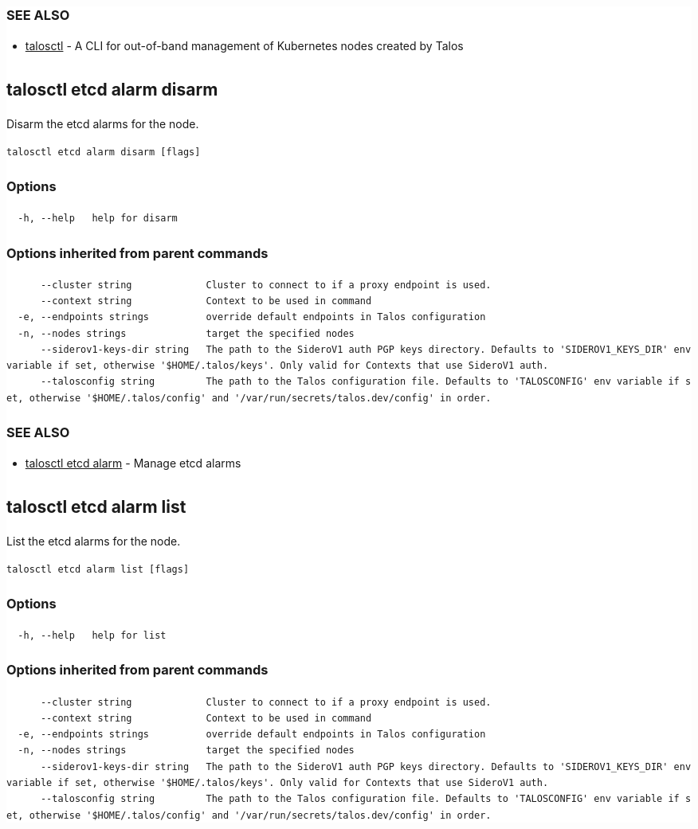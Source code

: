 ### SEE ALSO

* [talosctl](#talosctl)	 - A CLI for out-of-band management of Kubernetes nodes created by Talos

## talosctl etcd alarm disarm

Disarm the etcd alarms for the node.

```
talosctl etcd alarm disarm [flags]
```

### Options

```
  -h, --help   help for disarm
```

### Options inherited from parent commands

```
      --cluster string             Cluster to connect to if a proxy endpoint is used.
      --context string             Context to be used in command
  -e, --endpoints strings          override default endpoints in Talos configuration
  -n, --nodes strings              target the specified nodes
      --siderov1-keys-dir string   The path to the SideroV1 auth PGP keys directory. Defaults to 'SIDEROV1_KEYS_DIR' env variable if set, otherwise '$HOME/.talos/keys'. Only valid for Contexts that use SideroV1 auth.
      --talosconfig string         The path to the Talos configuration file. Defaults to 'TALOSCONFIG' env variable if set, otherwise '$HOME/.talos/config' and '/var/run/secrets/talos.dev/config' in order.
```

### SEE ALSO

* [talosctl etcd alarm](#talosctl-etcd-alarm)	 - Manage etcd alarms

## talosctl etcd alarm list

List the etcd alarms for the node.

```
talosctl etcd alarm list [flags]
```

### Options

```
  -h, --help   help for list
```

### Options inherited from parent commands

```
      --cluster string             Cluster to connect to if a proxy endpoint is used.
      --context string             Context to be used in command
  -e, --endpoints strings          override default endpoints in Talos configuration
  -n, --nodes strings              target the specified nodes
      --siderov1-keys-dir string   The path to the SideroV1 auth PGP keys directory. Defaults to 'SIDEROV1_KEYS_DIR' env variable if set, otherwise '$HOME/.talos/keys'. Only valid for Contexts that use SideroV1 auth.
      --talosconfig string         The path to the Talos configuration file. Defaults to 'TALOSCONFIG' env variable if set, otherwise '$HOME/.talos/config' and '/var/run/secrets/talos.dev/config' in order.
```
